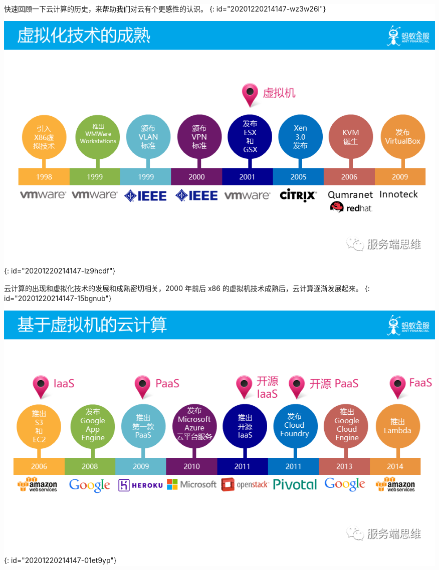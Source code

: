 快速回顾一下云计算的历史，来帮助我们对云有个更感性的认识。
{: id="20201220214147-wz3w26l"}

![](./2017-12-11_未来已来：云原生Cloud_Native/4.png)
{: id="20201220214147-lz9hcdf"}

云计算的出现和虚拟化技术的发展和成熟密切相关，2000 年前后 x86 的虚拟机技术成熟后，云计算逐渐发展起来。
{: id="20201220214147-15bgnub"}

![](./2017-12-11_未来已来：云原生Cloud_Native/5.png)
{: id="20201220214147-01et9yp"}

